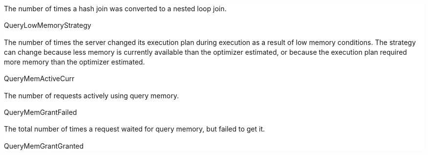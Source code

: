 

</td>
<td valign="top">

The number of times a hash join was converted to a nested loop join.



</td>
</tr>
<tr>
<td valign="top">

QueryLowMemoryStrategy



</td>
<td valign="top">

The number of times the server changed its execution plan during execution as a result of low memory conditions. The strategy can change because less memory is currently available than the optimizer estimated, or because the execution plan required more memory than the optimizer estimated.



</td>
</tr>
<tr>
<td valign="top">

QueryMemActiveCurr



</td>
<td valign="top">

The number of requests actively using query memory.



</td>
</tr>
<tr>
<td valign="top">

QueryMemGrantFailed



</td>
<td valign="top">

The total number of times a request waited for query memory, but failed to get it.



</td>
</tr>
<tr>
<td valign="top">

QueryMemGrantGranted
